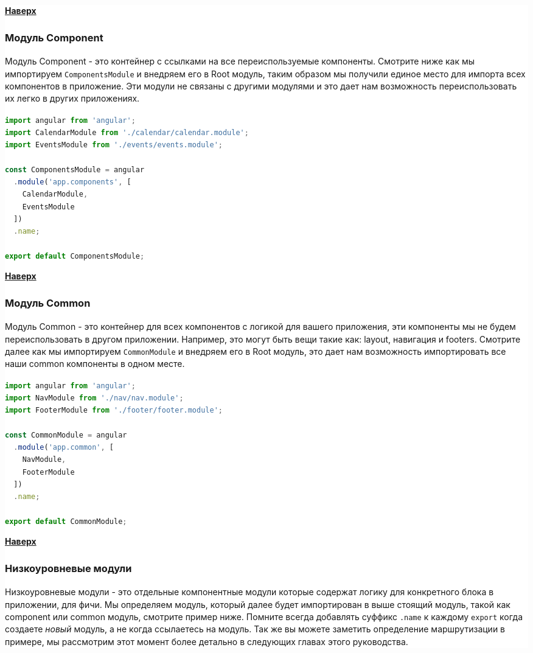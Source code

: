 **[Наверх](#содержание)**

### Модуль Component

Модуль Component - это контейнер с ссылками на все переиспользуемые компоненты. Смотрите ниже как мы импортируем `ComponentsModule` и внедряем его в Root модуль, таким образом мы получили единое место для импорта всех компонентов в приложение. Эти модули не связаны с другими модулями и это дает нам возможность переиспользовать их легко в других приложениях.

```js
import angular from 'angular';
import CalendarModule from './calendar/calendar.module';
import EventsModule from './events/events.module';

const ComponentsModule = angular
  .module('app.components', [
    CalendarModule,
    EventsModule
  ])
  .name;

export default ComponentsModule;
```

**[Наверх](#содержание)**

### Модуль Common

Модуль Common - это контейнер для всех компонентов с логикой для вашего приложения, эти компоненты мы не будем переиспользовать в другом приложении. Например, это могут быть вещи такие как: layout, навигация и footers. Смотрите далее как мы импортируем `CommonModule` и внедряем его в Root модуль, это дает нам возможность импортировать все наши common компоненты в одном месте.

```js
import angular from 'angular';
import NavModule from './nav/nav.module';
import FooterModule from './footer/footer.module';

const CommonModule = angular
  .module('app.common', [
    NavModule,
    FooterModule
  ])
  .name;

export default CommonModule;
```

**[Наверх](#содержание)**

### Низкоуровневые модули

Низкоуровневые модули - это отдельные компонентные модули которые содержат логику для конкретного блока в приложении, для фичи. Мы определяем модуль, который далее будет импортирован в выше стоящий модуль, такой как component или common модуль, смотрите пример ниже. Помните всегда добавлять суффикс `.name` к каждому `export` когда создаете _новый_ модуль, а не когда ссылаетесь на модуль. Так же вы можете заметить определение маршрутизации в примере, мы рассмотрим этот момент более детально в следующих главах этого руководства.
